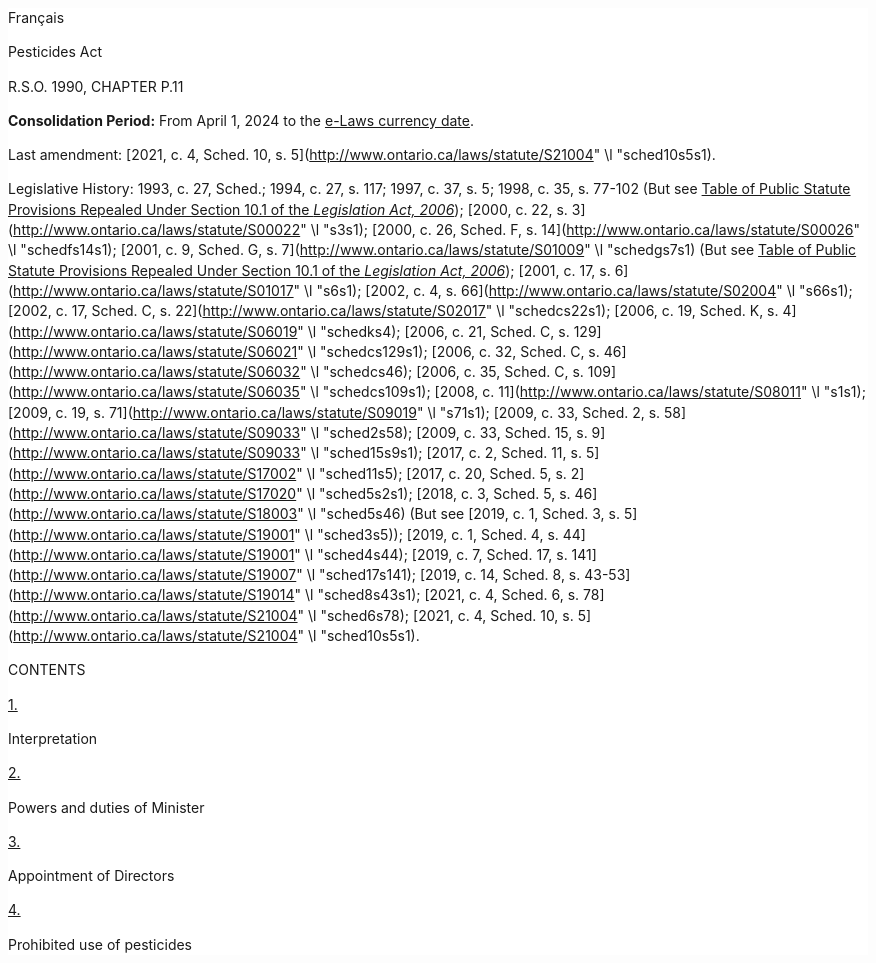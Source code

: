 [<a id="Top"></a>Français](http://www.ontario.ca/fr/lois/loi/90p11)

Pesticides Act

R\.S\.O\. 1990, CHAPTER P\.11

__Consolidation Period:__ From April 1, 2024 to the [e\-Laws currency date](http://www.e-laws.gov.on.ca/navigation?file=currencyDates&lang=en)\.

Last amendment: [2021, c\. 4, Sched\. 10, s\. 5](http://www.ontario.ca/laws/statute/S21004" \l "sched10s5s1)\.

Legislative History: 1993, c\. 27, Sched\.; 1994, c\. 27, s\. 117; 1997, c\. 37, s\. 5; 1998, c\. 35, s\. 77\-102 \(But see [Table of Public Statute Provisions Repealed Under Section 10\.1 of the *Legislation Act, 2006*](http://www.ontario.ca/laws/public-statute-provisions-repealed-under-section-101-legislation-act-2006)\); [2000, c\. 22, s\. 3](http://www.ontario.ca/laws/statute/S00022" \l "s3s1); [2000, c\. 26, Sched\. F, s\. 14](http://www.ontario.ca/laws/statute/S00026" \l "schedfs14s1); [2001, c\. 9, Sched\. G, s\. 7](http://www.ontario.ca/laws/statute/S01009" \l "schedgs7s1) \(But see [Table of Public Statute Provisions Repealed Under Section 10\.1 of the *Legislation Act, 2006*](http://www.ontario.ca/laws/public-statute-provisions-repealed-under-section-101-legislation-act-2006)\); [2001, c\. 17, s\. 6](http://www.ontario.ca/laws/statute/S01017" \l "s6s1); [2002, c\. 4, s\. 66](http://www.ontario.ca/laws/statute/S02004" \l "s66s1); [2002, c\. 17, Sched\. C, s\. 22](http://www.ontario.ca/laws/statute/S02017" \l "schedcs22s1); [2006, c\. 19, Sched\. K, s\. 4](http://www.ontario.ca/laws/statute/S06019" \l "schedks4); [2006, c\. 21, Sched\. C, s\. 129](http://www.ontario.ca/laws/statute/S06021" \l "schedcs129s1); [2006, c\. 32, Sched\. C, s\. 46](http://www.ontario.ca/laws/statute/S06032" \l "schedcs46); [2006, c\. 35, Sched\. C, s\. 109](http://www.ontario.ca/laws/statute/S06035" \l "schedcs109s1); [2008, c\. 11](http://www.ontario.ca/laws/statute/S08011" \l "s1s1); [2009, c\. 19, s\. 71](http://www.ontario.ca/laws/statute/S09019" \l "s71s1); [2009, c\. 33, Sched\. 2, s\. 58](http://www.ontario.ca/laws/statute/S09033" \l "sched2s58); [2009, c\. 33, Sched\. 15, s\. 9](http://www.ontario.ca/laws/statute/S09033" \l "sched15s9s1); [2017, c\. 2, Sched\. 11, s\. 5](http://www.ontario.ca/laws/statute/S17002" \l "sched11s5); [2017, c\. 20, Sched\. 5, s\. 2](http://www.ontario.ca/laws/statute/S17020" \l "sched5s2s1); [2018, c\. 3, Sched\. 5, s\. 46](http://www.ontario.ca/laws/statute/S18003" \l "sched5s46) \(But see [2019, c\. 1, Sched\. 3, s\. 5](http://www.ontario.ca/laws/statute/S19001" \l "sched3s5)\); [2019, c\. 1, Sched\. 4, s\. 44](http://www.ontario.ca/laws/statute/S19001" \l "sched4s44); [2019, c\. 7, Sched\. 17, s\. 141](http://www.ontario.ca/laws/statute/S19007" \l "sched17s141); [2019, c\. 14, Sched\. 8, s\. 43\-53](http://www.ontario.ca/laws/statute/S19014" \l "sched8s43s1); [2021, c\. 4, Sched\. 6, s\. 78](http://www.ontario.ca/laws/statute/S21004" \l "sched6s78); [2021, c\. 4, Sched\. 10, s\. 5](http://www.ontario.ca/laws/statute/S21004" \l "sched10s5s1)\.

CONTENTS

[1\.](#BK0)

Interpretation

[2\.](#BK1)

Powers and duties of Minister

[3\.](#BK2)

Appointment of Directors

[4\.](#BK3)

Prohibited use of pesticides
